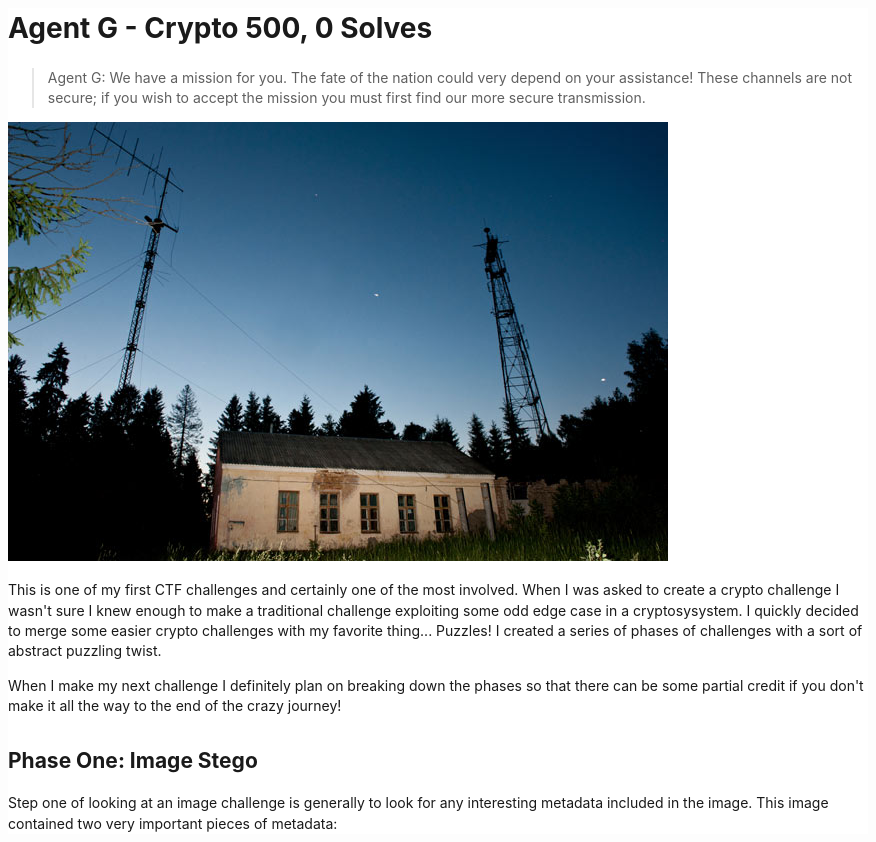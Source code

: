 # Agent G - Crypto 500, 0 Solves

> Agent G:  We have a mission for you.  The fate of the nation could very depend on your assistance!  These channels are not secure; if you wish to accept the mission you must first find our more secure transmission.

![Phase One: Image Stego](phase-1-image-stego/challenge.jpg)

This is one of my first CTF challenges and certainly one of the most involved.  When I was asked to create a crypto challenge I wasn't sure I knew enough to make a traditional challenge exploiting some odd edge case in a cryptosysystem.  I quickly decided to merge some easier crypto challenges with my favorite thing... Puzzles!  I created a series of phases of challenges with a sort of abstract puzzling twist.

When I make my next challenge I definitely plan on breaking down the phases so that there can be some partial credit if you don't make it all the way to the end of the crazy journey!

## Phase One: Image Stego
Step one of looking at an image challenge is generally to look for any interesting metadata included in the image.  This image contained two very important pieces of metadata: